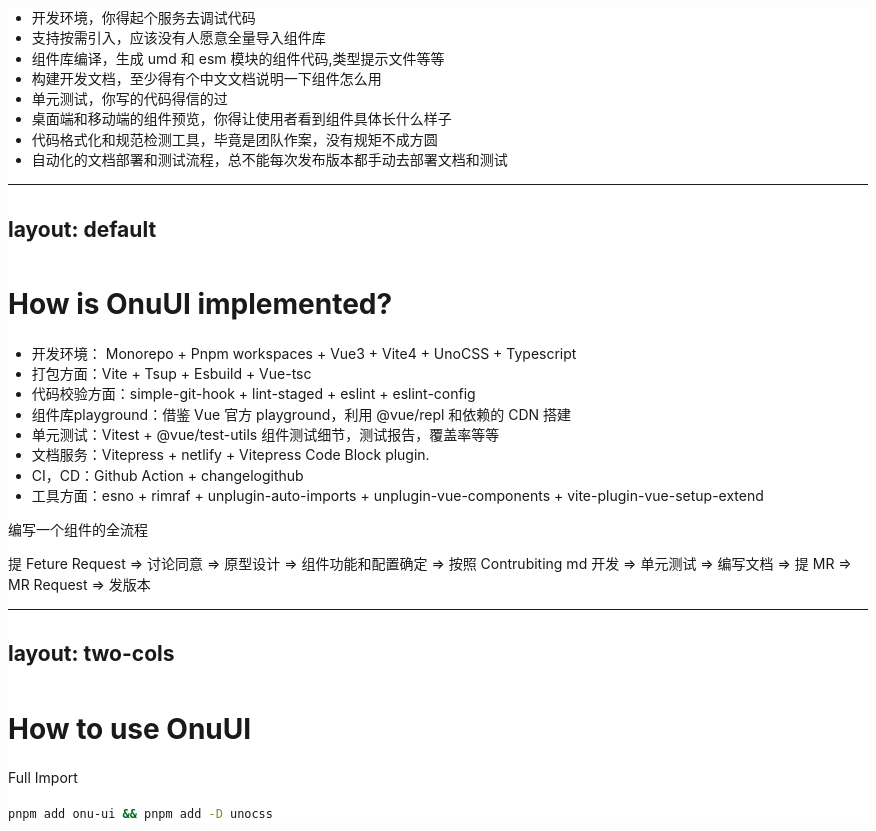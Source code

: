 <v-clicks>

- 开发环境，你得起个服务去调试代码
- 支持按需引入，应该没有人愿意全量导入组件库
- 组件库编译，生成 umd 和 esm 模块的组件代码,类型提示文件等等
- 构建开发文档，至少得有个中文文档说明一下组件怎么用
- 单元测试，你写的代码得信的过
- 桌面端和移动端的组件预览，你得让使用者看到组件具体长什么样子
- 代码格式化和规范检测工具，毕竟是团队作案，没有规矩不成方圆
- 自动化的文档部署和测试流程，总不能每次发布版本都手动去部署文档和测试
</v-clicks>




---
layout: default
---
# How is OnuUI implemented?

<v-clicks>

- 开发环境： Monorepo + Pnpm workspaces + Vue3 + Vite4 + UnoCSS + Typescript
- 打包方面：Vite + Tsup + Esbuild + Vue-tsc
- 代码校验方面：simple-git-hook + lint-staged + eslint + eslint-config
- 组件库playground：借鉴 Vue 官方 playground，利用 @vue/repl 和依赖的 CDN 搭建
- 单元测试：Vitest + @vue/test-utils 组件测试细节，测试报告，覆盖率等等
- 文档服务：Vitepress + netlify + Vitepress Code Block plugin.
- CI，CD：Github Action + changelogithub
- 工具方面：esno + rimraf + unplugin-auto-imports + unplugin-vue-components + vite-plugin-vue-setup-extend
</v-clicks>


<v-clicks>

编写一个组件的全流程

提 Feture Request => 讨论同意 => 原型设计 => 组件功能和配置确定 => 按照 Contrubiting md 开发 => 单元测试 => 编写文档 => 提 MR => MR Request => 发版本
</v-clicks>





---
layout: two-cols
---

# How to use OnuUI

Full Import

```bash
pnpm add onu-ui && pnpm add -D unocss
```
